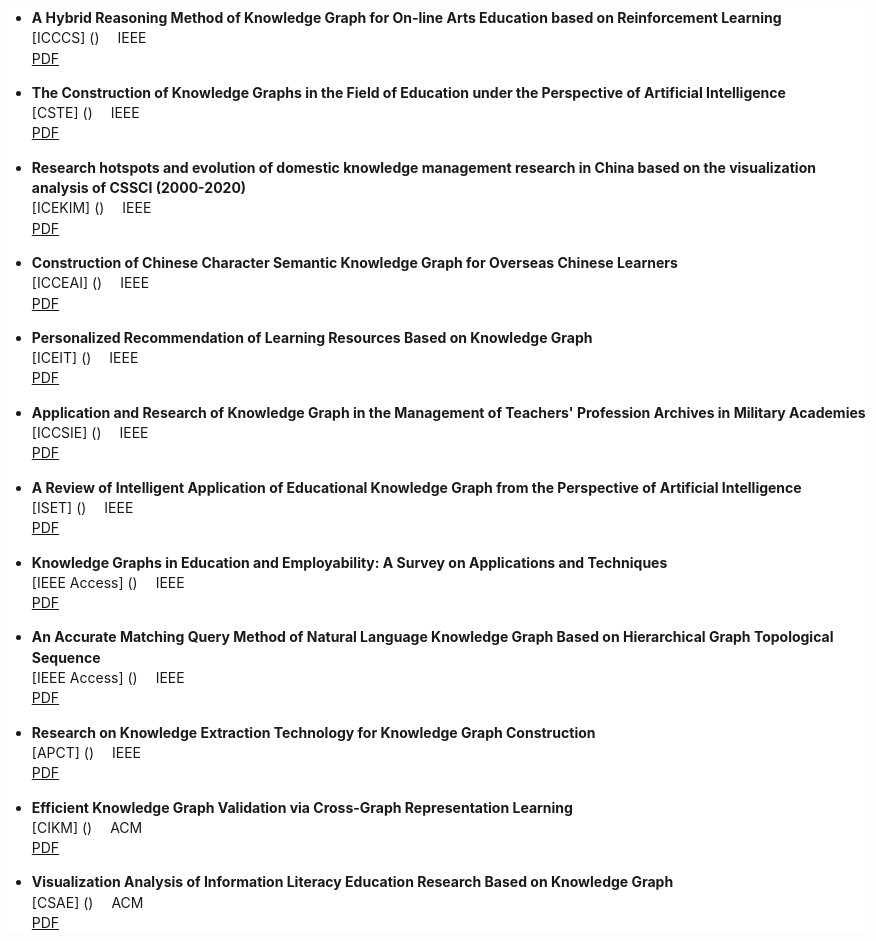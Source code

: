 - **A Hybrid Reasoning Method of Knowledge Graph for On-line Arts Education based on Reinforcement Learning**  <br>
[ICCCS] ()  　IEEE  <br> 
[PDF](https://ieeexplore.ieee.org/stamp/stamp.jsp?tp=&arnumber=9846799) <br>

- **The Construction of Knowledge Graphs in the Field of Education under the Perspective of Artificial Intelligence**  <br>
[CSTE] ()  　IEEE  <br> 
[PDF](https://ieeexplore.ieee.org/stamp/stamp.jsp?tp=&arnumber=9973122) <br>

- **Research hotspots and evolution of domestic knowledge management research in China based on the visualization analysis of CSSCI (2000-2020)**  <br>
[ICEKIM] ()  　IEEE  <br> 
[PDF](https://ieeexplore.ieee.org/stamp/stamp.jsp?tp=&arnumber=10027429) <br>

- **Construction of Chinese Character Semantic Knowledge Graph for Overseas Chinese Learners**  <br>
[ICCEAI] ()  　IEEE  <br> 
[PDF](https://ieeexplore.ieee.org/stamp/stamp.jsp?tp=&arnumber=9853432) <br>

- **Personalized Recommendation of Learning Resources Based on Knowledge Graph**  <br>
[ICEIT] ()  　IEEE  <br> 
[PDF](https://ieeexplore.ieee.org/stamp/stamp.jsp?tp=&arnumber=9690758) <br>

- **Application and Research of Knowledge Graph in the Management of Teachers' Profession Archives in Military Academies**  <br>
[ICCSIE] ()  　IEEE  <br> 
[PDF](https://ieeexplore.ieee.org/stamp/stamp.jsp?tp=&arnumber=10015168) <br>

- **A Review of Intelligent Application of Educational Knowledge Graph from the Perspective of Artificial Intelligence**  <br>
[ISET] ()  　IEEE  <br> 
[PDF](https://ieeexplore.ieee.org/stamp/stamp.jsp?tp=&arnumber=9867137) <br>

- **Knowledge Graphs in Education and Employability: A Survey on Applications and Techniques**  <br>
[IEEE Access] ()  　IEEE  <br> 
[PDF](https://ieeexplore.ieee.org/stamp/stamp.jsp?tp=&arnumber=9840388) <br>

- **An Accurate Matching Query Method of Natural Language Knowledge Graph Based on Hierarchical Graph Topological Sequence**  <br>
[IEEE Access] ()  　IEEE  <br> 
[PDF](https://ieeexplore.ieee.org/stamp/stamp.jsp?tp=&arnumber=9722935) <br>

- **Research on Knowledge Extraction Technology for Knowledge Graph Construction**  <br>
[APCT] ()  　IEEE  <br> 
[PDF](https://ieeexplore.ieee.org/stamp/stamp.jsp?tp=&arnumber=9845053) <br>

- **Efficient Knowledge Graph Validation via Cross-Graph Representation Learning**  <br>
[CIKM] ()  　ACM  <br> 
[PDF](https://dl.acm.org/doi/pdf/10.1145/3340531.3411902) <br>

- **Visualization Analysis of Information Literacy Education Research Based on Knowledge Graph**  <br>
[CSAE] ()  　ACM  <br> 
[PDF](https://dl.acm.org/doi/pdf/10.1145/3565387.3565417) <br>
